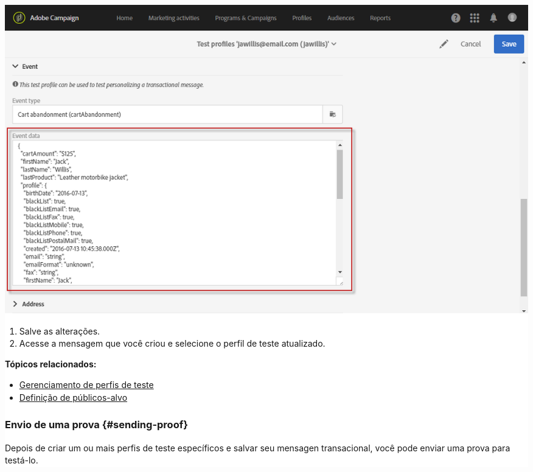    ![](assets/message-center_3.png)

1. Salve as alterações.
1. Acesse a mensagem que você criou e selecione o perfil de teste atualizado.

**Tópicos relacionados:**

* [Gerenciamento de perfis de teste](../../audiences/using/managing-test-profiles.md)
* [Definição de públicos-alvo](../../audiences/using/creating-audiences.md)

### Envio de uma prova {#sending-proof}

Depois de criar um ou mais perfis de teste específicos e salvar seu mensagen transacional, você pode enviar uma prova para testá-lo.
